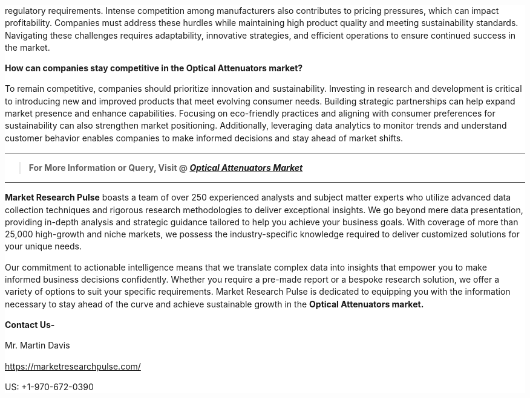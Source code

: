 regulatory requirements. Intense competition among manufacturers also contributes to pricing pressures, which can impact profitability. Companies must address these hurdles while maintaining high product quality and meeting sustainability standards. Navigating these challenges requires adaptability, innovative strategies, and efficient operations to ensure continued success in the market.</p><p><strong>How can companies stay competitive in the Optical Attenuators market?</strong></p><p>To remain competitive, companies should prioritize innovation and sustainability. Investing in research and development is critical to introducing new and improved products that meet evolving consumer needs. Building strategic partnerships can help expand market presence and enhance capabilities. Focusing on eco-friendly practices and aligning with consumer preferences for sustainability can also strengthen market positioning. Additionally, leveraging data analytics to monitor trends and understand customer behavior enables companies to make informed decisions and stay ahead of market shifts.</p><hr /><blockquote><p><strong>For More Information or Query, Visit @&nbsp;<em><a href="https://marketresearchpulse.com/report/41171/optical-attenuators-market?utm_source=Linkedin&utm_medium=052">Optical Attenuators Market</a></em></strong></p></blockquote><hr /><p><strong>Market Research Pulse</strong> boasts a team of over 250 experienced analysts and subject matter experts who utilize advanced data collection techniques and rigorous research methodologies to deliver exceptional insights. We go beyond mere data presentation, providing in-depth analysis and strategic guidance tailored to help you achieve your business goals. With coverage of more than 25,000 high-growth and niche markets, we possess the industry-specific knowledge required to deliver customized solutions for your unique needs.</p><p>Our commitment to actionable intelligence means that we translate complex data into insights that empower you to make informed business decisions confidently. Whether you require a pre-made report or a bespoke research solution, we offer a variety of options to suit your specific requirements. Market Research Pulse is dedicated to equipping you with the information necessary to stay ahead of the curve and achieve sustainable growth in the <strong>Optical Attenuators market.</strong></p><p><strong>Contact Us-</strong></p><p>Mr. Martin Davis</p><p>https://marketresearchpulse.com/</p><p>US: +1-970-672-0390</p>
